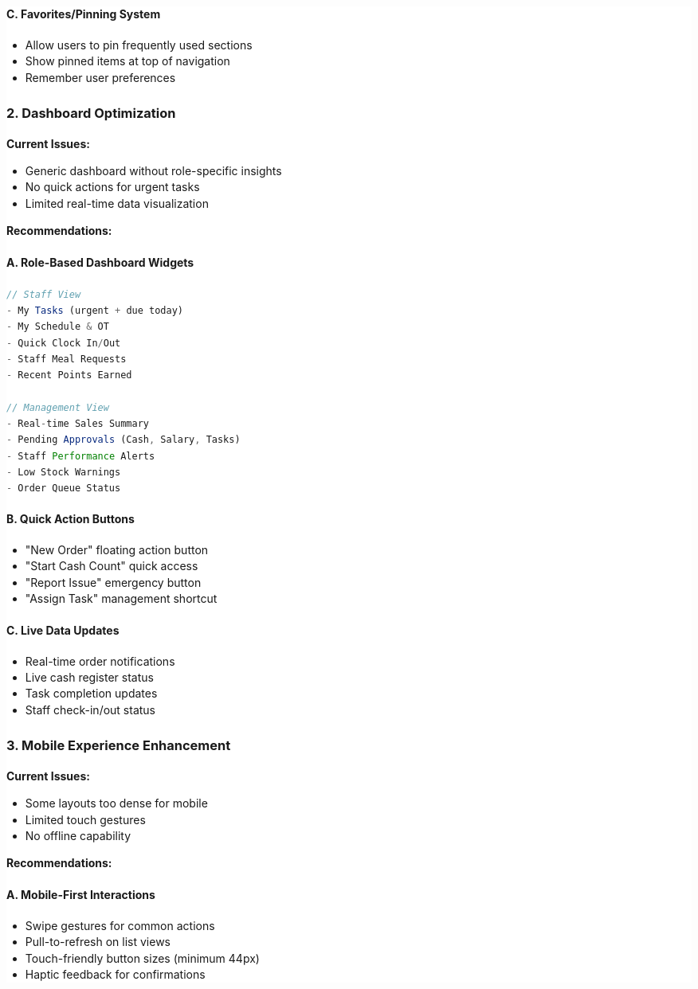 #### C. Favorites/Pinning System
- Allow users to pin frequently used sections
- Show pinned items at top of navigation
- Remember user preferences

### 2. Dashboard Optimization

**Current Issues:**
- Generic dashboard without role-specific insights
- No quick actions for urgent tasks
- Limited real-time data visualization

**Recommendations:**

#### A. Role-Based Dashboard Widgets
```typescript
// Staff View
- My Tasks (urgent + due today)
- My Schedule & OT
- Quick Clock In/Out
- Staff Meal Requests
- Recent Points Earned

// Management View  
- Real-time Sales Summary
- Pending Approvals (Cash, Salary, Tasks)
- Staff Performance Alerts
- Low Stock Warnings
- Order Queue Status
```

#### B. Quick Action Buttons
- "New Order" floating action button
- "Start Cash Count" quick access
- "Report Issue" emergency button
- "Assign Task" management shortcut

#### C. Live Data Updates
- Real-time order notifications
- Live cash register status
- Task completion updates
- Staff check-in/out status

### 3. Mobile Experience Enhancement

**Current Issues:**
- Some layouts too dense for mobile
- Limited touch gestures
- No offline capability

**Recommendations:**

#### A. Mobile-First Interactions
- Swipe gestures for common actions
- Pull-to-refresh on list views
- Touch-friendly button sizes (minimum 44px)
- Haptic feedback for confirmations
